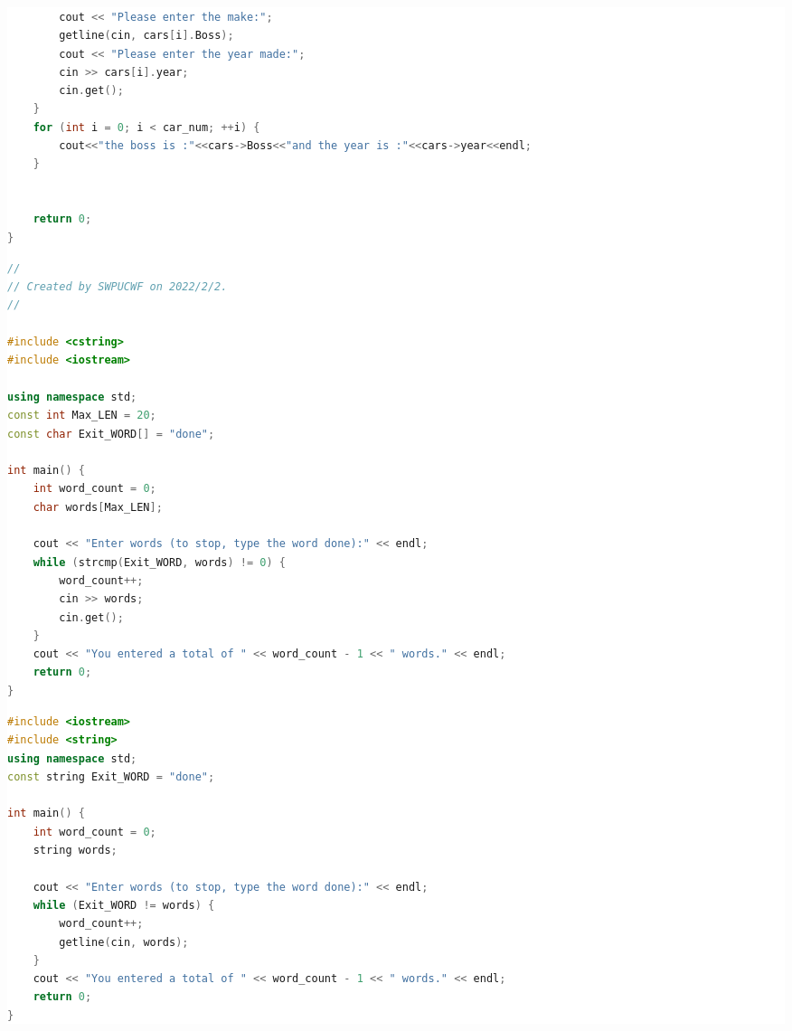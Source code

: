 ```c++
        cout << "Please enter the make:";
        getline(cin, cars[i].Boss);
        cout << "Please enter the year made:";
        cin >> cars[i].year;
        cin.get();
    }
    for (int i = 0; i < car_num; ++i) {
        cout<<"the boss is :"<<cars->Boss<<"and the year is :"<<cars->year<<endl;
    }


    return 0;
}
```





```c++
//
// Created by SWPUCWF on 2022/2/2.
//

#include <cstring>
#include <iostream>

using namespace std;
const int Max_LEN = 20;
const char Exit_WORD[] = "done";

int main() {
	int word_count = 0;
	char words[Max_LEN];

	cout << "Enter words (to stop, type the word done):" << endl;
	while (strcmp(Exit_WORD, words) != 0) {
		word_count++;
		cin >> words;
		cin.get();
	}
	cout << "You entered a total of " << word_count - 1 << " words." << endl;
	return 0;
}

```

```c++
#include <iostream>
#include <string>
using namespace std;
const string Exit_WORD = "done";

int main() {
	int word_count = 0;
	string words;

	cout << "Enter words (to stop, type the word done):" << endl;
	while (Exit_WORD != words) {
		word_count++;
		getline(cin, words);
	}
	cout << "You entered a total of " << word_count - 1 << " words." << endl;
	return 0;
}

```